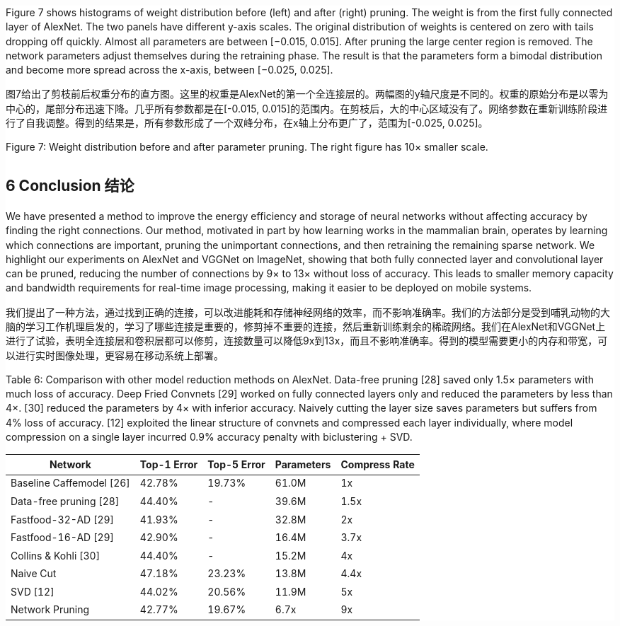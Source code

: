 Figure 7 shows histograms of weight distribution before (left) and after (right) pruning. The weight is from the first fully connected layer of AlexNet. The two panels have different y-axis scales. The original distribution of weights is centered on zero with tails dropping off quickly. Almost all parameters are between [−0.015, 0.015]. After pruning the large center region is removed. The network parameters adjust themselves during the retraining phase. The result is that the parameters form a bimodal distribution and become more spread across the x-axis, between [−0.025, 0.025].

图7给出了剪枝前后权重分布的直方图。这里的权重是AlexNet的第一个全连接层的。两幅图的y轴尺度是不同的。权重的原始分布是以零为中心的，尾部分布迅速下降。几乎所有参数都是在[-0.015, 0.015]的范围内。在剪枝后，大的中心区域没有了。网络参数在重新训练阶段进行了自我调整。得到的结果是，所有参数形成了一个双峰分布，在x轴上分布更广了，范围为[-0.025, 0.025]。

Figure 7: Weight distribution before and after parameter pruning. The right figure has 10× smaller scale.

## 6 Conclusion 结论

We have presented a method to improve the energy efficiency and storage of neural networks without affecting accuracy by finding the right connections. Our method, motivated in part by how learning works in the mammalian brain, operates by learning which connections are important, pruning the unimportant connections, and then retraining the remaining sparse network. We highlight our experiments on AlexNet and VGGNet on ImageNet, showing that both fully connected layer and convolutional layer can be pruned, reducing the number of connections by 9× to 13× without loss of accuracy. This leads to smaller memory capacity and bandwidth requirements for real-time image processing, making it easier to be deployed on mobile systems.

我们提出了一种方法，通过找到正确的连接，可以改进能耗和存储神经网络的效率，而不影响准确率。我们的方法部分是受到哺乳动物的大脑的学习工作机理启发的，学习了哪些连接是重要的，修剪掉不重要的连接，然后重新训练剩余的稀疏网络。我们在AlexNet和VGGNet上进行了试验，表明全连接层和卷积层都可以修剪，连接数量可以降低9x到13x，而且不影响准确率。得到的模型需要更小的内存和带宽，可以进行实时图像处理，更容易在移动系统上部署。

Table 6: Comparison with other model reduction methods on AlexNet. Data-free pruning [28] saved only 1.5× parameters with much loss of accuracy. Deep Fried Convnets [29] worked on fully connected layers only and reduced the parameters by less than 4×. [30] reduced the parameters by 4× with inferior accuracy. Naively cutting the layer size saves parameters but suffers from 4% loss of accuracy. [12] exploited the linear structure of convnets and compressed each layer individually, where model compression on a single layer incurred 0.9% accuracy penalty with biclustering + SVD.

Network | Top-1 Error | Top-5 Error | Parameters | Compress Rate
--- | --- | --- | --- | ---
Baseline Caffemodel [26] | 42.78% | 19.73% | 61.0M | 1x
Data-free pruning [28] | 44.40% | - | 39.6M | 1.5x
Fastfood-32-AD [29] | 41.93% | - | 32.8M | 2x
Fastfood-16-AD [29] | 42.90% | - | 16.4M | 3.7x
Collins & Kohli [30] | 44.40% | - | 15.2M | 4x
Naive Cut | 47.18% | 23.23% | 13.8M | 4.4x
SVD [12] | 44.02% | 20.56% | 11.9M | 5x
Network Pruning | 42.77% | 19.67% | 6.7x | 9x